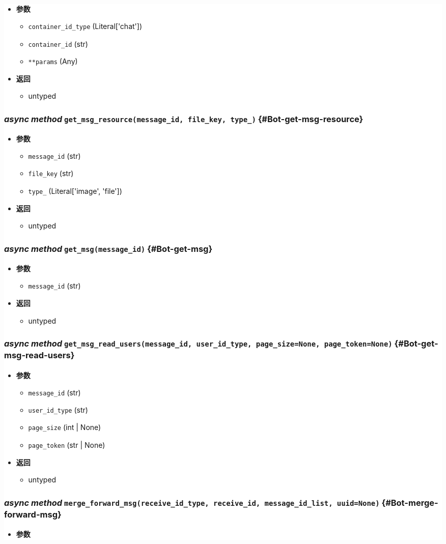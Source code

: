- **参数**

  - `container_id_type` (Literal['chat'])

  - `container_id` (str)

  - `**params` (Any)

- **返回**

  - untyped

### _async method_ `get_msg_resource(message_id, file_key, type_)` {#Bot-get-msg-resource}

- **参数**

  - `message_id` (str)

  - `file_key` (str)

  - `type_` (Literal['image', 'file'])

- **返回**

  - untyped

### _async method_ `get_msg(message_id)` {#Bot-get-msg}

- **参数**

  - `message_id` (str)

- **返回**

  - untyped

### _async method_ `get_msg_read_users(message_id, user_id_type, page_size=None, page_token=None)` {#Bot-get-msg-read-users}

- **参数**

  - `message_id` (str)

  - `user_id_type` (str)

  - `page_size` (int | None)

  - `page_token` (str | None)

- **返回**

  - untyped

### _async method_ `merge_forward_msg(receive_id_type, receive_id, message_id_list, uuid=None)` {#Bot-merge-forward-msg}

- **参数**
